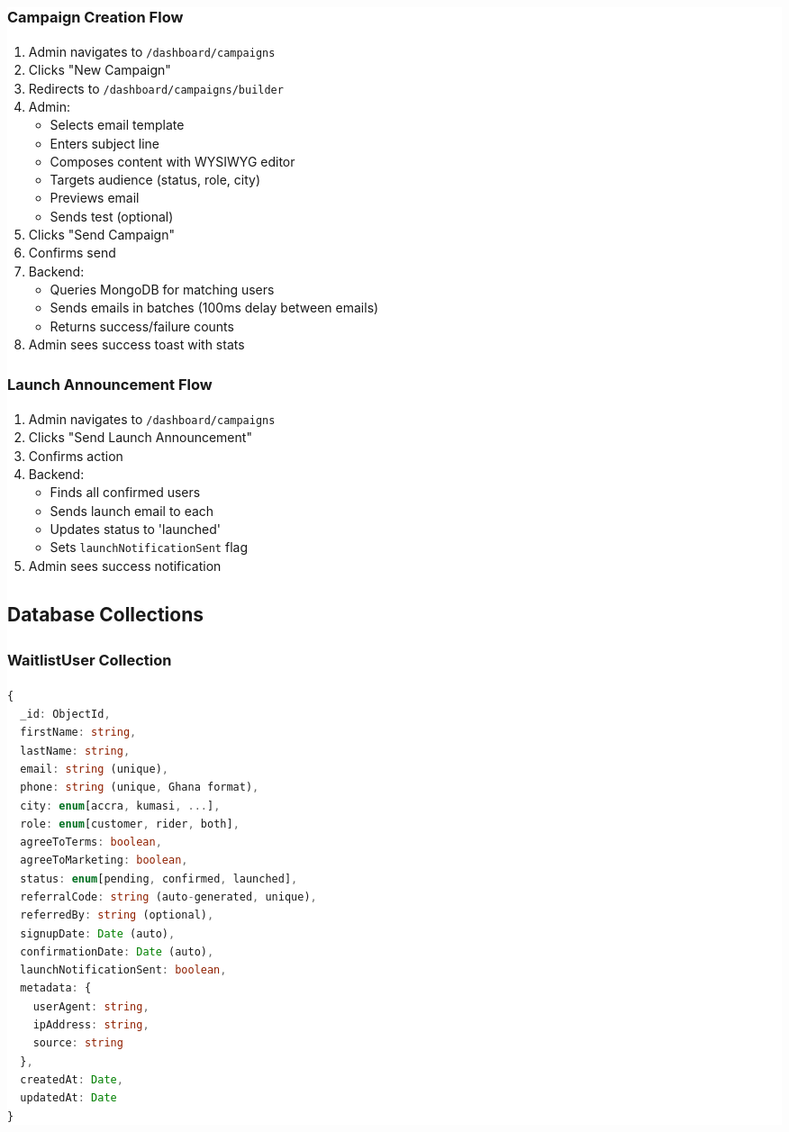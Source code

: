 ### Campaign Creation Flow

1. Admin navigates to `/dashboard/campaigns`
2. Clicks "New Campaign"
3. Redirects to `/dashboard/campaigns/builder`
4. Admin:
   - Selects email template
   - Enters subject line
   - Composes content with WYSIWYG editor
   - Targets audience (status, role, city)
   - Previews email
   - Sends test (optional)
5. Clicks "Send Campaign"
6. Confirms send
7. Backend:
   - Queries MongoDB for matching users
   - Sends emails in batches (100ms delay between emails)
   - Returns success/failure counts
8. Admin sees success toast with stats

### Launch Announcement Flow

1. Admin navigates to `/dashboard/campaigns`
2. Clicks "Send Launch Announcement"
3. Confirms action
4. Backend:
   - Finds all confirmed users
   - Sends launch email to each
   - Updates status to 'launched'
   - Sets `launchNotificationSent` flag
5. Admin sees success notification

## Database Collections

### WaitlistUser Collection

```typescript
{
  _id: ObjectId,
  firstName: string,
  lastName: string,
  email: string (unique),
  phone: string (unique, Ghana format),
  city: enum[accra, kumasi, ...],
  role: enum[customer, rider, both],
  agreeToTerms: boolean,
  agreeToMarketing: boolean,
  status: enum[pending, confirmed, launched],
  referralCode: string (auto-generated, unique),
  referredBy: string (optional),
  signupDate: Date (auto),
  confirmationDate: Date (auto),
  launchNotificationSent: boolean,
  metadata: {
    userAgent: string,
    ipAddress: string,
    source: string
  },
  createdAt: Date,
  updatedAt: Date
}
```
